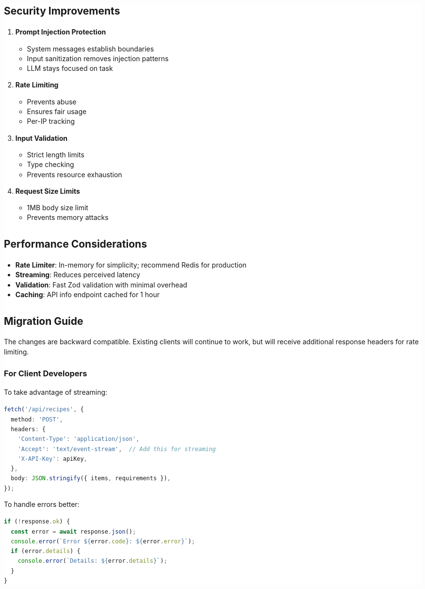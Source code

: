 ## Security Improvements

1. **Prompt Injection Protection**
   - System messages establish boundaries
   - Input sanitization removes injection patterns
   - LLM stays focused on task

2. **Rate Limiting**
   - Prevents abuse
   - Ensures fair usage
   - Per-IP tracking

3. **Input Validation**
   - Strict length limits
   - Type checking
   - Prevents resource exhaustion

4. **Request Size Limits**
   - 1MB body size limit
   - Prevents memory attacks

## Performance Considerations

- **Rate Limiter**: In-memory for simplicity; recommend Redis for production
- **Streaming**: Reduces perceived latency
- **Validation**: Fast Zod validation with minimal overhead
- **Caching**: API info endpoint cached for 1 hour

## Migration Guide

The changes are backward compatible. Existing clients will continue to work, but will receive additional response headers for rate limiting.

### For Client Developers

To take advantage of streaming:
```typescript
fetch('/api/recipes', {
  method: 'POST',
  headers: {
    'Content-Type': 'application/json',
    'Accept': 'text/event-stream',  // Add this for streaming
    'X-API-Key': apiKey,
  },
  body: JSON.stringify({ items, requirements }),
});
```

To handle errors better:
```typescript
if (!response.ok) {
  const error = await response.json();
  console.error(`Error ${error.code}: ${error.error}`);
  if (error.details) {
    console.error(`Details: ${error.details}`);
  }
}
```

